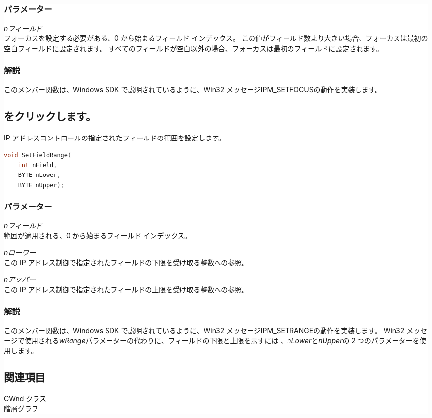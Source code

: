 ### <a name="parameters"></a>パラメーター

*nフィールド*<br/>
フォーカスを設定する必要がある、0 から始まるフィールド インデックス。 この値がフィールド数より大きい場合、フォーカスは最初の空白フィールドに設定されます。 すべてのフィールドが空白以外の場合、フォーカスは最初のフィールドに設定されます。

### <a name="remarks"></a>解説

このメンバー関数は、Windows SDK で説明されているように、Win32 メッセージ[IPM_SETFOCUS](/windows/win32/Controls/ipm-setfocus)の動作を実装します。

## <a name="cipaddressctrlsetfieldrange"></a><a name="setfieldrange"></a>をクリックします。

IP アドレスコントロールの指定されたフィールドの範囲を設定します。

```cpp
void SetFieldRange(
    int nField,
    BYTE nLower,
    BYTE nUpper);
```

### <a name="parameters"></a>パラメーター

*nフィールド*<br/>
範囲が適用される、0 から始まるフィールド インデックス。

*nローワー*<br/>
この IP アドレス制御で指定されたフィールドの下限を受け取る整数への参照。

*nアッパー*<br/>
この IP アドレス制御で指定されたフィールドの上限を受け取る整数への参照。

### <a name="remarks"></a>解説

このメンバー関数は、Windows SDK で説明されているように、Win32 メッセージ[IPM_SETRANGE](/windows/win32/Controls/ipm-setrange)の動作を実装します。 Win32 メッセージで使用される*wRange*パラメーターの代わりに、フィールドの下限と上限を示すには *、nLower*と*nUpper*の 2 つのパラメーターを使用します。

## <a name="see-also"></a>関連項目

[CWnd クラス](../../mfc/reference/cwnd-class.md)<br/>
[階層グラフ](../../mfc/hierarchy-chart.md)
